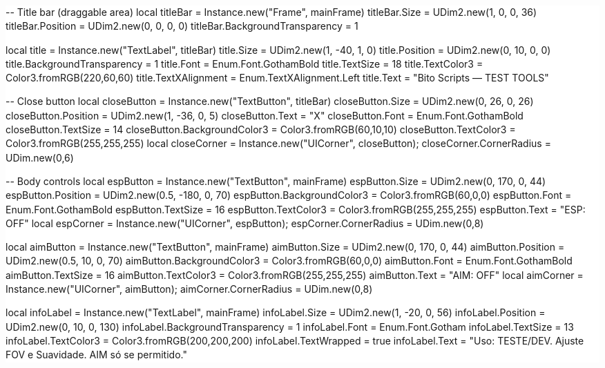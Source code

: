 -- Title bar (draggable area)
local titleBar = Instance.new("Frame", mainFrame)
titleBar.Size = UDim2.new(1, 0, 0, 36)
titleBar.Position = UDim2.new(0, 0, 0, 0)
titleBar.BackgroundTransparency = 1

local title = Instance.new("TextLabel", titleBar)
title.Size = UDim2.new(1, -40, 1, 0)
title.Position = UDim2.new(0, 10, 0, 0)
title.BackgroundTransparency = 1
title.Font = Enum.Font.GothamBold
title.TextSize = 18
title.TextColor3 = Color3.fromRGB(220,60,60)
title.TextXAlignment = Enum.TextXAlignment.Left
title.Text = "Bito Scripts — TEST TOOLS"

-- Close button
local closeButton = Instance.new("TextButton", titleBar)
closeButton.Size = UDim2.new(0, 26, 0, 26)
closeButton.Position = UDim2.new(1, -36, 0, 5)
closeButton.Text = "X"
closeButton.Font = Enum.Font.GothamBold
closeButton.TextSize = 14
closeButton.BackgroundColor3 = Color3.fromRGB(60,10,10)
closeButton.TextColor3 = Color3.fromRGB(255,255,255)
local closeCorner = Instance.new("UICorner", closeButton); closeCorner.CornerRadius = UDim.new(0,6)

-- Body controls
local espButton = Instance.new("TextButton", mainFrame)
espButton.Size = UDim2.new(0, 170, 0, 44)
espButton.Position = UDim2.new(0.5, -180, 0, 70)
espButton.BackgroundColor3 = Color3.fromRGB(60,0,0)
espButton.Font = Enum.Font.GothamBold
espButton.TextSize = 16
espButton.TextColor3 = Color3.fromRGB(255,255,255)
espButton.Text = "ESP: OFF"
local espCorner = Instance.new("UICorner", espButton); espCorner.CornerRadius = UDim.new(0,8)

local aimButton = Instance.new("TextButton", mainFrame)
aimButton.Size = UDim2.new(0, 170, 0, 44)
aimButton.Position = UDim2.new(0.5, 10, 0, 70)
aimButton.BackgroundColor3 = Color3.fromRGB(60,0,0)
aimButton.Font = Enum.Font.GothamBold
aimButton.TextSize = 16
aimButton.TextColor3 = Color3.fromRGB(255,255,255)
aimButton.Text = "AIM: OFF"
local aimCorner = Instance.new("UICorner", aimButton); aimCorner.CornerRadius = UDim.new(0,8)

local infoLabel = Instance.new("TextLabel", mainFrame)
infoLabel.Size = UDim2.new(1, -20, 0, 56)
infoLabel.Position = UDim2.new(0, 10, 0, 130)
infoLabel.BackgroundTransparency = 1
infoLabel.Font = Enum.Font.Gotham
infoLabel.TextSize = 13
infoLabel.TextColor3 = Color3.fromRGB(200,200,200)
infoLabel.TextWrapped = true
infoLabel.Text = "Uso: TESTE/DEV. Ajuste FOV e Suavidade. AIM só se permitido."
